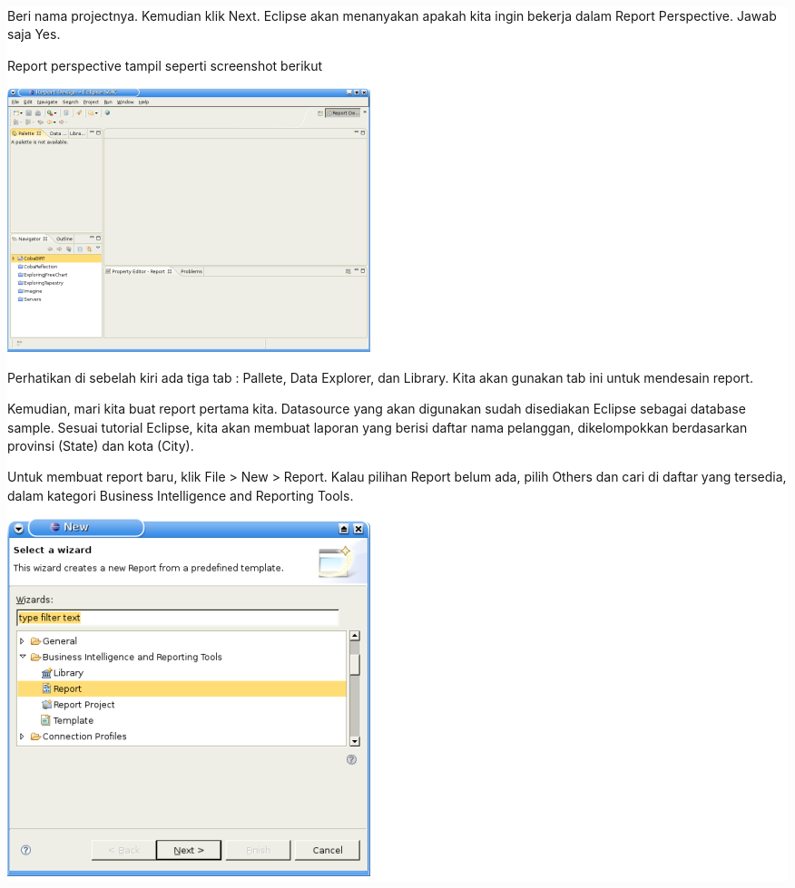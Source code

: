 Beri nama projectnya. Kemudian klik Next. Eclipse akan menanyakan apakah kita ingin bekerja dalam Report Perspective. Jawab saja Yes. 

Report perspective tampil seperti screenshot berikut

![Report Perspective ](/images/uploads/2006/09/eclipse-report.png)

Perhatikan di sebelah kiri ada tiga tab : Pallete, Data Explorer, dan Library. Kita akan gunakan tab ini untuk mendesain report.

Kemudian, mari kita buat report pertama kita. Datasource yang akan digunakan sudah disediakan Eclipse sebagai database sample. Sesuai tutorial Eclipse, kita akan membuat laporan yang berisi daftar nama pelanggan, dikelompokkan berdasarkan provinsi (State) dan kota (City).

Untuk membuat report baru, klik File > New > Report. Kalau pilihan Report belum ada, pilih Others dan cari di daftar yang tersedia, dalam kategori Business Intelligence and Reporting Tools.

![Create Report ](/images/uploads/2006/09/new-report.png)

